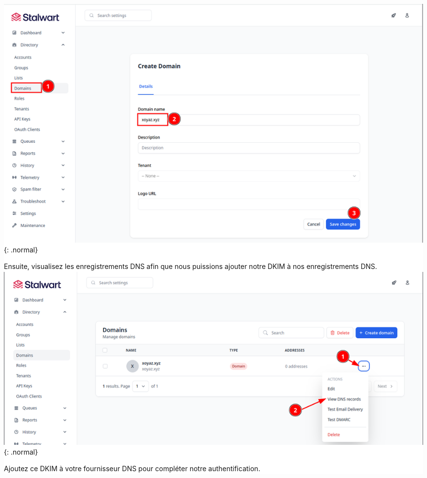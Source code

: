 ![](stalwart-05.png){: .normal}  

Ensuite, visualisez les enregistrements DNS afin que nous puissions ajouter notre DKIM à nos enregistrements DNS.  
![](stalwart-07.png){: .normal}  

Ajoutez ce DKIM à votre fournisseur DNS pour compléter notre authentification.  